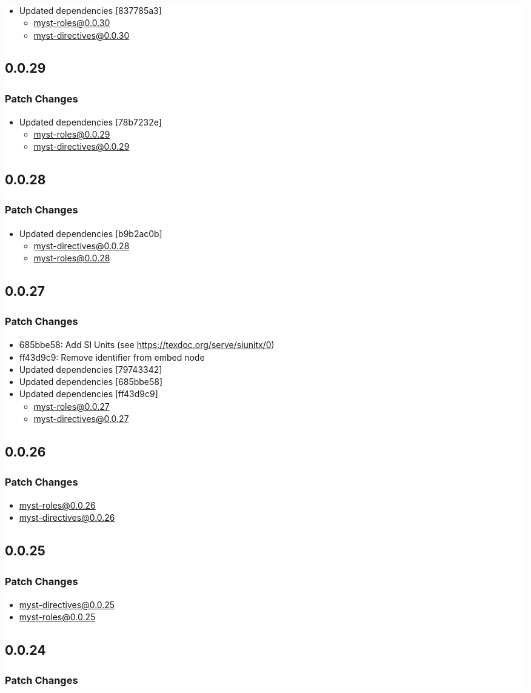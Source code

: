 - Updated dependencies [837785a3]
  - myst-roles@0.0.30
  - myst-directives@0.0.30

## 0.0.29

### Patch Changes

- Updated dependencies [78b7232e]
  - myst-roles@0.0.29
  - myst-directives@0.0.29

## 0.0.28

### Patch Changes

- Updated dependencies [b9b2ac0b]
  - myst-directives@0.0.28
  - myst-roles@0.0.28

## 0.0.27

### Patch Changes

- 685bbe58: Add SI Units (see https://texdoc.org/serve/siunitx/0)
- ff43d9c9: Remove identifier from embed node
- Updated dependencies [79743342]
- Updated dependencies [685bbe58]
- Updated dependencies [ff43d9c9]
  - myst-roles@0.0.27
  - myst-directives@0.0.27

## 0.0.26

### Patch Changes

- myst-roles@0.0.26
- myst-directives@0.0.26

## 0.0.25

### Patch Changes

- myst-directives@0.0.25
- myst-roles@0.0.25

## 0.0.24

### Patch Changes
